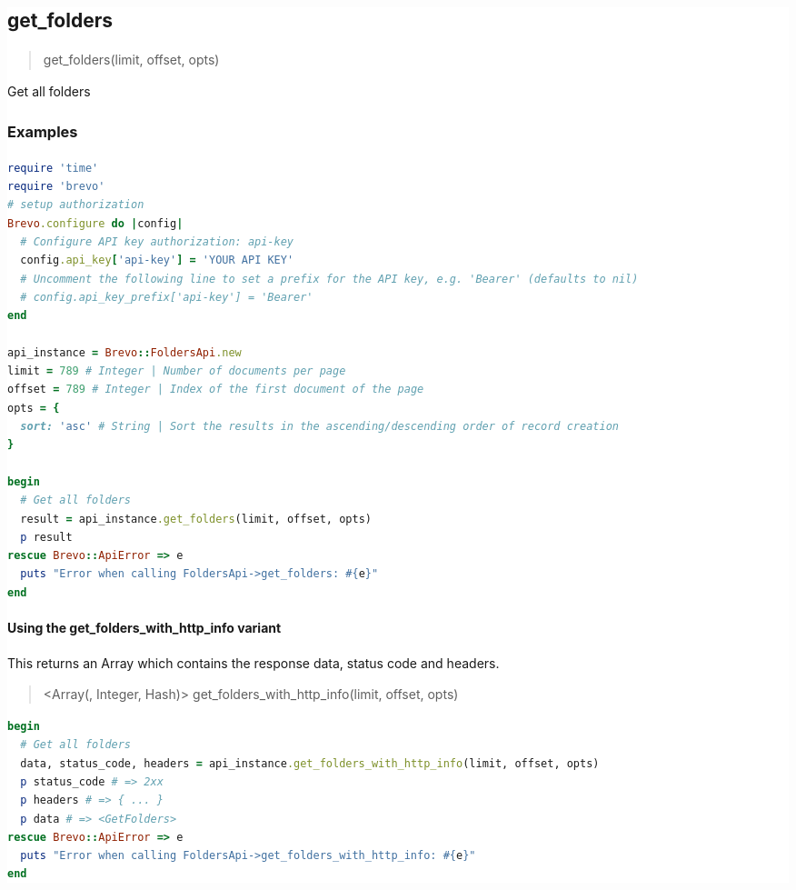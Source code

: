 
## get_folders

> <GetFolders> get_folders(limit, offset, opts)

Get all folders

### Examples

```ruby
require 'time'
require 'brevo'
# setup authorization
Brevo.configure do |config|
  # Configure API key authorization: api-key
  config.api_key['api-key'] = 'YOUR API KEY'
  # Uncomment the following line to set a prefix for the API key, e.g. 'Bearer' (defaults to nil)
  # config.api_key_prefix['api-key'] = 'Bearer'
end

api_instance = Brevo::FoldersApi.new
limit = 789 # Integer | Number of documents per page
offset = 789 # Integer | Index of the first document of the page
opts = {
  sort: 'asc' # String | Sort the results in the ascending/descending order of record creation
}

begin
  # Get all folders
  result = api_instance.get_folders(limit, offset, opts)
  p result
rescue Brevo::ApiError => e
  puts "Error when calling FoldersApi->get_folders: #{e}"
end
```

#### Using the get_folders_with_http_info variant

This returns an Array which contains the response data, status code and headers.

> <Array(<GetFolders>, Integer, Hash)> get_folders_with_http_info(limit, offset, opts)

```ruby
begin
  # Get all folders
  data, status_code, headers = api_instance.get_folders_with_http_info(limit, offset, opts)
  p status_code # => 2xx
  p headers # => { ... }
  p data # => <GetFolders>
rescue Brevo::ApiError => e
  puts "Error when calling FoldersApi->get_folders_with_http_info: #{e}"
end
```
